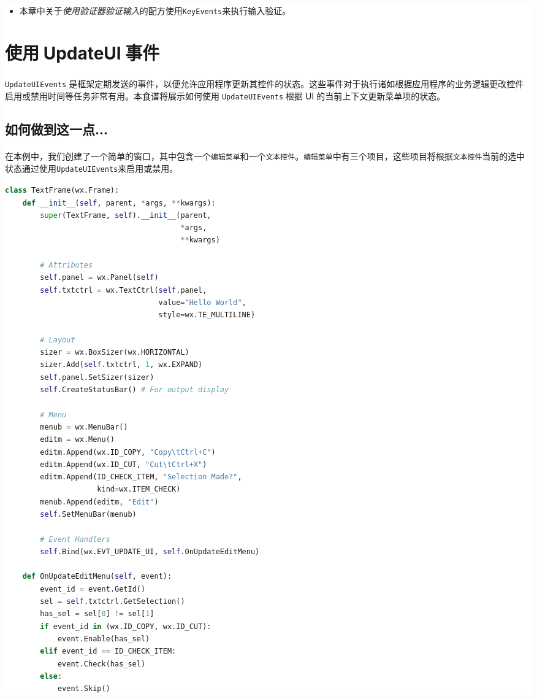 +   本章中关于*使用验证器验证输入*的配方使用`KeyEvents`来执行输入验证。

# 使用 UpdateUI 事件

`UpdateUIEvents` 是框架定期发送的事件，以便允许应用程序更新其控件的状态。这些事件对于执行诸如根据应用程序的业务逻辑更改控件启用或禁用时间等任务非常有用。本食谱将展示如何使用 `UpdateUIEvents` 根据 UI 的当前上下文更新菜单项的状态。

## 如何做到这一点...

在本例中，我们创建了一个简单的窗口，其中包含一个`编辑菜单`和一个`文本控件`。`编辑菜单`中有三个项目，这些项目将根据`文本控件`当前的选中状态通过使用`UpdateUIEvents`来启用或禁用。

```py
class TextFrame(wx.Frame):
    def __init__(self, parent, *args, **kwargs):
        super(TextFrame, self).__init__(parent,
                                        *args,
                                        **kwargs)

        # Attributes
        self.panel = wx.Panel(self)
        self.txtctrl = wx.TextCtrl(self.panel,
                                   value="Hello World",
                                   style=wx.TE_MULTILINE)

        # Layout
        sizer = wx.BoxSizer(wx.HORIZONTAL)
        sizer.Add(self.txtctrl, 1, wx.EXPAND)
        self.panel.SetSizer(sizer)
        self.CreateStatusBar() # For output display

        # Menu
        menub = wx.MenuBar()
        editm = wx.Menu()
        editm.Append(wx.ID_COPY, "Copy\tCtrl+C")
        editm.Append(wx.ID_CUT, "Cut\tCtrl+X")
        editm.Append(ID_CHECK_ITEM, "Selection Made?",
                     kind=wx.ITEM_CHECK)
        menub.Append(editm, "Edit")
        self.SetMenuBar(menub)

        # Event Handlers
        self.Bind(wx.EVT_UPDATE_UI, self.OnUpdateEditMenu)

    def OnUpdateEditMenu(self, event):
        event_id = event.GetId()
        sel = self.txtctrl.GetSelection()
        has_sel = sel[0] != sel[1]
        if event_id in (wx.ID_COPY, wx.ID_CUT):
            event.Enable(has_sel)
        elif event_id == ID_CHECK_ITEM:
            event.Check(has_sel)
        else:
            event.Skip()

```
